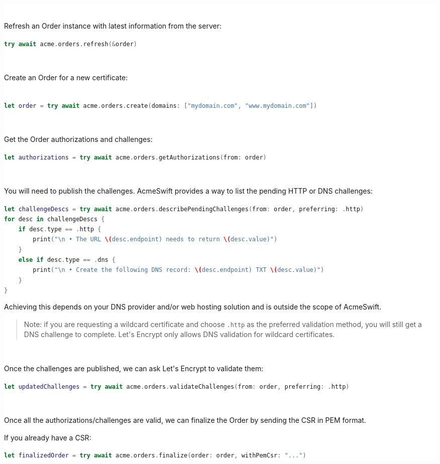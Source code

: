 <br/>


Refresh an Order instance with latest information from the server:
```swift
try await acme.orders.refresh(&order)
```

<br/>


Create an Order for a new certificate:
```swift
 
let order = try await acme.orders.create(domains: ["mydomain.com", "www.mydomain.com"])
```

<br/>

Get the Order authorizations and challenges: 
```swift
let authorizations = try await acme.orders.getAuthorizations(from: order)
```

<br/>

You will need to publish the challenges. AcmeSwift provides a way to list the pending HTTP or DNS challenges:
```swift
let challengeDescs = try await acme.orders.describePendingChallenges(from: order, preferring: .http)
for desc in challengeDescs {
    if desc.type == .http {
        print("\n • The URL \(desc.endpoint) needs to return \(desc.value)")
    }
    else if desc.type == .dns {
        print("\n • Create the following DNS record: \(desc.endpoint) TXT \(desc.value)")
    }
}
```
Achieving this depends on your DNS provider and/or web hosting solution and is outside the scope of AcmeSwift.
> Note: if you are requesting a wildcard certificate and choose `.http` as the preferred validation method, you will still get a DNS challenge to complete.
Let's Encrypt only allows DNS validation for wildcard certificates.

<br/>

Once the challenges are published, we can ask Let's Encrypt to validate them:
```swift
let updatedChallenges = try await acme.orders.validateChallenges(from: order, preferring: .http)
```

<br/>

Once all the authorizations/challenges are valid, we can finalize the Order by sending the CSR in PEM format.

If you already have a CSR:
```swift
let finalizedOrder = try await acme.orders.finalize(order: order, withPemCsr: "...")
```

